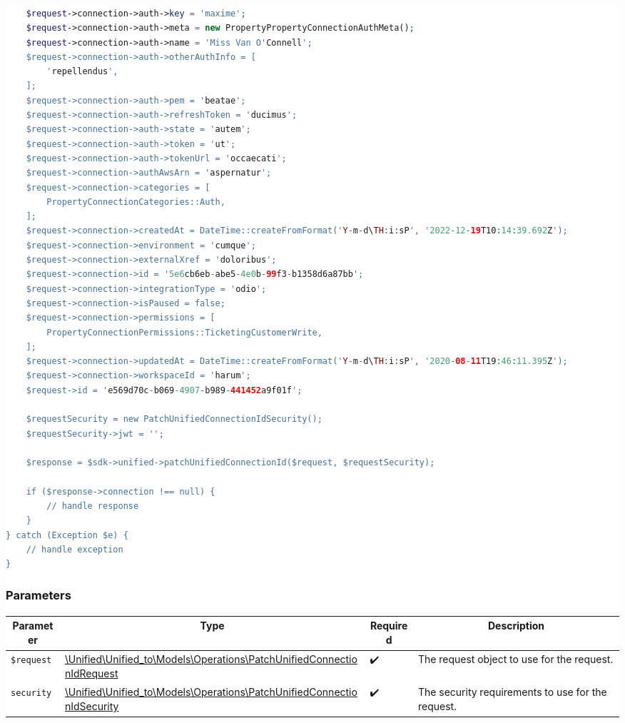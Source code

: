 ```php
    $request->connection->auth->key = 'maxime';
    $request->connection->auth->meta = new PropertyPropertyConnectionAuthMeta();
    $request->connection->auth->name = 'Miss Van O'Connell';
    $request->connection->auth->otherAuthInfo = [
        'repellendus',
    ];
    $request->connection->auth->pem = 'beatae';
    $request->connection->auth->refreshToken = 'ducimus';
    $request->connection->auth->state = 'autem';
    $request->connection->auth->token = 'ut';
    $request->connection->auth->tokenUrl = 'occaecati';
    $request->connection->authAwsArn = 'aspernatur';
    $request->connection->categories = [
        PropertyConnectionCategories::Auth,
    ];
    $request->connection->createdAt = DateTime::createFromFormat('Y-m-d\TH:i:sP', '2022-12-19T10:14:39.692Z');
    $request->connection->environment = 'cumque';
    $request->connection->externalXref = 'doloribus';
    $request->connection->id = '5e6cb6eb-abe5-4e0b-99f3-b1358d6a87bb';
    $request->connection->integrationType = 'odio';
    $request->connection->isPaused = false;
    $request->connection->permissions = [
        PropertyConnectionPermissions::TicketingCustomerWrite,
    ];
    $request->connection->updatedAt = DateTime::createFromFormat('Y-m-d\TH:i:sP', '2020-08-11T19:46:11.395Z');
    $request->connection->workspaceId = 'harum';
    $request->id = 'e569d70c-b069-4907-b989-441452a9f01f';

    $requestSecurity = new PatchUnifiedConnectionIdSecurity();
    $requestSecurity->jwt = '';

    $response = $sdk->unified->patchUnifiedConnectionId($request, $requestSecurity);

    if ($response->connection !== null) {
        // handle response
    }
} catch (Exception $e) {
    // handle exception
}
```

### Parameters

| Parameter                                                                                                                             | Type                                                                                                                                  | Required                                                                                                                              | Description                                                                                                                           |
| ------------------------------------------------------------------------------------------------------------------------------------- | ------------------------------------------------------------------------------------------------------------------------------------- | ------------------------------------------------------------------------------------------------------------------------------------- | ------------------------------------------------------------------------------------------------------------------------------------- |
| `$request`                                                                                                                            | [\Unified\Unified_to\Models\Operations\PatchUnifiedConnectionIdRequest](../../models/operations/PatchUnifiedConnectionIdRequest.md)   | :heavy_check_mark:                                                                                                                    | The request object to use for the request.                                                                                            |
| `security`                                                                                                                            | [\Unified\Unified_to\Models\Operations\PatchUnifiedConnectionIdSecurity](../../models/operations/PatchUnifiedConnectionIdSecurity.md) | :heavy_check_mark:                                                                                                                    | The security requirements to use for the request.                                                                                     |
